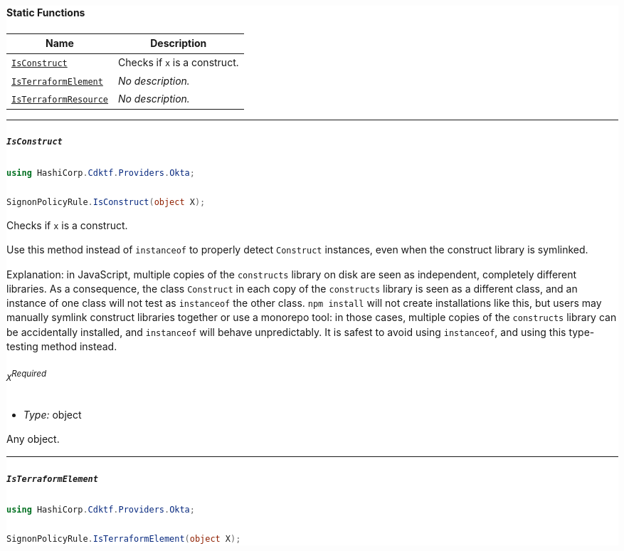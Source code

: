 #### Static Functions <a name="Static Functions" id="Static Functions"></a>

| **Name** | **Description** |
| --- | --- |
| <code><a href="#@cdktf/provider-okta.signonPolicyRule.SignonPolicyRule.isConstruct">IsConstruct</a></code> | Checks if `x` is a construct. |
| <code><a href="#@cdktf/provider-okta.signonPolicyRule.SignonPolicyRule.isTerraformElement">IsTerraformElement</a></code> | *No description.* |
| <code><a href="#@cdktf/provider-okta.signonPolicyRule.SignonPolicyRule.isTerraformResource">IsTerraformResource</a></code> | *No description.* |

---

##### `IsConstruct` <a name="IsConstruct" id="@cdktf/provider-okta.signonPolicyRule.SignonPolicyRule.isConstruct"></a>

```csharp
using HashiCorp.Cdktf.Providers.Okta;

SignonPolicyRule.IsConstruct(object X);
```

Checks if `x` is a construct.

Use this method instead of `instanceof` to properly detect `Construct`
instances, even when the construct library is symlinked.

Explanation: in JavaScript, multiple copies of the `constructs` library on
disk are seen as independent, completely different libraries. As a
consequence, the class `Construct` in each copy of the `constructs` library
is seen as a different class, and an instance of one class will not test as
`instanceof` the other class. `npm install` will not create installations
like this, but users may manually symlink construct libraries together or
use a monorepo tool: in those cases, multiple copies of the `constructs`
library can be accidentally installed, and `instanceof` will behave
unpredictably. It is safest to avoid using `instanceof`, and using
this type-testing method instead.

###### `X`<sup>Required</sup> <a name="X" id="@cdktf/provider-okta.signonPolicyRule.SignonPolicyRule.isConstruct.parameter.x"></a>

- *Type:* object

Any object.

---

##### `IsTerraformElement` <a name="IsTerraformElement" id="@cdktf/provider-okta.signonPolicyRule.SignonPolicyRule.isTerraformElement"></a>

```csharp
using HashiCorp.Cdktf.Providers.Okta;

SignonPolicyRule.IsTerraformElement(object X);
```

